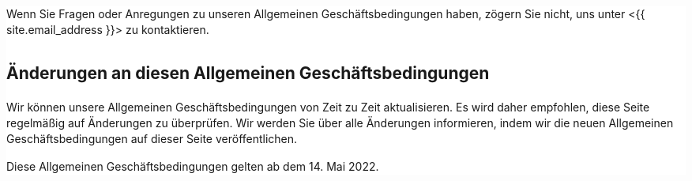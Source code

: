 Wenn Sie Fragen oder Anregungen zu unseren Allgemeinen Geschäftsbedingungen haben, zögern Sie nicht, uns unter <{{ site.email_address }}> zu kontaktieren.

## Änderungen an diesen Allgemeinen Geschäftsbedingungen

Wir können unsere Allgemeinen Geschäftsbedingungen von Zeit zu Zeit aktualisieren. Es wird daher empfohlen, diese Seite regelmäßig auf Änderungen zu überprüfen. Wir werden Sie über alle Änderungen informieren, indem wir die neuen Allgemeinen Geschäftsbedingungen auf dieser Seite veröffentlichen.

Diese Allgemeinen Geschäftsbedingungen gelten ab dem 14. Mai 2022.